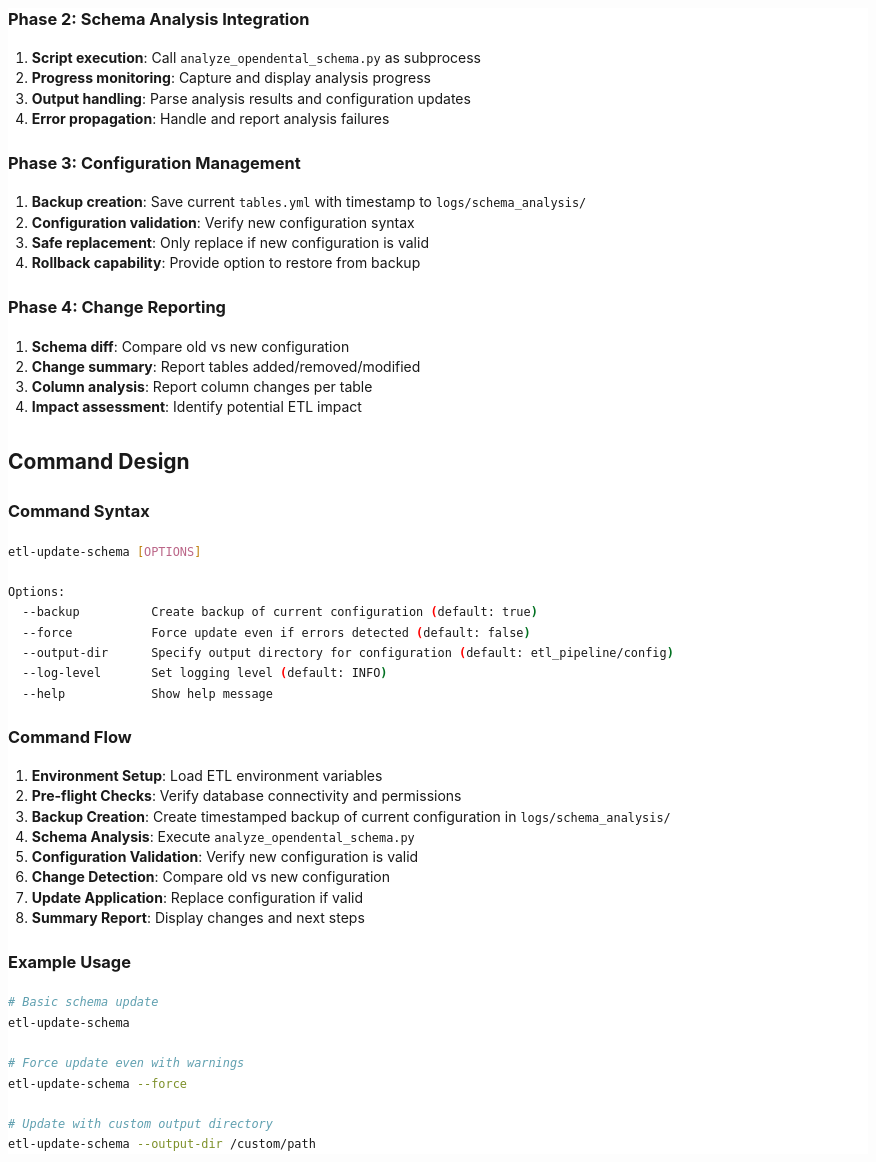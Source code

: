 ### Phase 2: Schema Analysis Integration
1. **Script execution**: Call `analyze_opendental_schema.py` as subprocess
2. **Progress monitoring**: Capture and display analysis progress
3. **Output handling**: Parse analysis results and configuration updates
4. **Error propagation**: Handle and report analysis failures

### Phase 3: Configuration Management
1. **Backup creation**: Save current `tables.yml` with timestamp to `logs/schema_analysis/`
2. **Configuration validation**: Verify new configuration syntax
3. **Safe replacement**: Only replace if new configuration is valid
4. **Rollback capability**: Provide option to restore from backup

### Phase 4: Change Reporting
1. **Schema diff**: Compare old vs new configuration
2. **Change summary**: Report tables added/removed/modified
3. **Column analysis**: Report column changes per table
4. **Impact assessment**: Identify potential ETL impact

## Command Design

### Command Syntax
```bash
etl-update-schema [OPTIONS]

Options:
  --backup          Create backup of current configuration (default: true)
  --force           Force update even if errors detected (default: false)
  --output-dir      Specify output directory for configuration (default: etl_pipeline/config)
  --log-level       Set logging level (default: INFO)
  --help            Show help message
```

### Command Flow
1. **Environment Setup**: Load ETL environment variables
2. **Pre-flight Checks**: Verify database connectivity and permissions
3. **Backup Creation**: Create timestamped backup of current configuration in `logs/schema_analysis/`
4. **Schema Analysis**: Execute `analyze_opendental_schema.py`
5. **Configuration Validation**: Verify new configuration is valid
6. **Change Detection**: Compare old vs new configuration
7. **Update Application**: Replace configuration if valid
8. **Summary Report**: Display changes and next steps

### Example Usage
```bash
# Basic schema update
etl-update-schema

# Force update even with warnings
etl-update-schema --force

# Update with custom output directory
etl-update-schema --output-dir /custom/path
```
